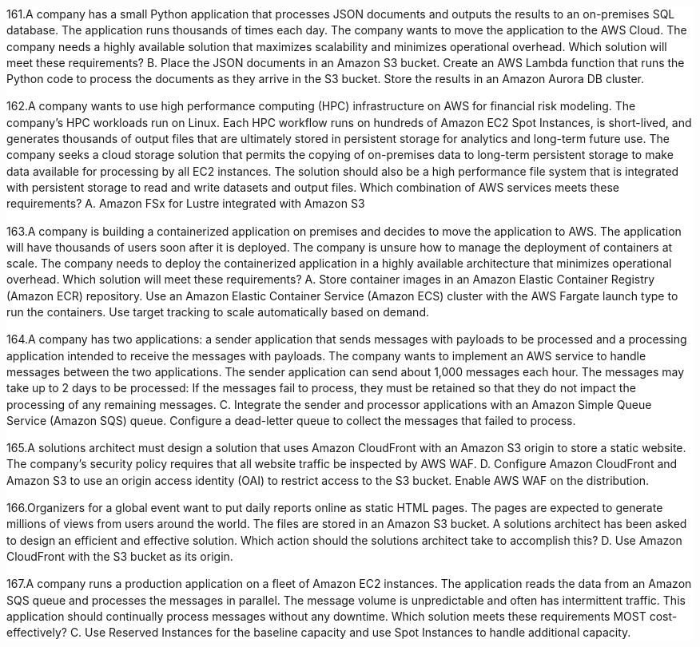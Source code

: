 161.A company has a small Python application that processes JSON documents and outputs the results to an on-premises SQL database. The application runs thousands of times each day. The company wants to move the application to the AWS Cloud. The company needs a highly available solution that maximizes scalability and minimizes operational overhead.
Which solution will meet these requirements?
B. Place the JSON documents in an Amazon S3 bucket. Create an AWS Lambda function that runs the Python code to process the documents as they arrive in the S3 bucket. Store the results in an Amazon Aurora DB cluster.

162.A company wants to use high performance computing (HPC) infrastructure on AWS for financial risk modeling. The company’s HPC workloads run on Linux. Each HPC workflow runs on hundreds of Amazon EC2 Spot Instances, is short-lived, and generates thousands of output files that are ultimately stored in persistent storage for analytics and long-term future use.
The company seeks a cloud storage solution that permits the copying of on-premises data to long-term persistent storage to make data available for processing by all EC2 instances. The solution should also be a high performance file system that is integrated with persistent storage to read and write datasets and output files.
Which combination of AWS services meets these requirements? 
A. Amazon FSx for Lustre integrated with Amazon S3

163.A company is building a containerized application on premises and decides to move the application to AWS. The application will have thousands of users soon after it is deployed. The company is unsure how to manage the deployment of containers at scale. The company needs to deploy the containerized application in a highly available architecture that minimizes operational overhead.
Which solution will meet these requirements? 
A. Store container images in an Amazon Elastic Container Registry (Amazon ECR) repository. Use an Amazon Elastic Container Service (Amazon ECS) cluster with the AWS Fargate launch type to run the containers. Use target tracking to scale automatically based on demand.

164.A company has two applications: a sender application that sends messages with payloads to be processed and a processing application intended to receive the messages with payloads. The company wants to implement an AWS service to handle messages between the two applications. The sender application can send about 1,000 messages each hour. The messages may take up to 2 days to be processed: If the messages fail to process, they must be retained so that they do not impact the processing of any remaining messages.
C. Integrate the sender and processor applications with an Amazon Simple Queue Service (Amazon SQS) queue. Configure a dead-letter queue to collect the messages that failed to process.

165.A solutions architect must design a solution that uses Amazon CloudFront with an Amazon S3 origin to store a static website. The company’s security policy requires that all website traffic be inspected by AWS WAF.
D. Configure Amazon CloudFront and Amazon S3 to use an origin access identity (OAI) to restrict access to the S3 bucket. Enable AWS WAF on the distribution. 

166.Organizers for a global event want to put daily reports online as static HTML pages. The pages are expected to generate millions of views from users around the world. The files are stored in an Amazon S3 bucket. A solutions architect has been asked to design an efficient and effective solution.
Which action should the solutions architect take to accomplish this? 
D. Use Amazon CloudFront with the S3 bucket as its origin. 

167.A company runs a production application on a fleet of Amazon EC2 instances. The application reads the data from an Amazon SQS queue and processes the messages in parallel. The message volume is unpredictable and often has intermittent traffic. This application should continually process messages without any downtime.
Which solution meets these requirements MOST cost-effectively? 
C. Use Reserved Instances for the baseline capacity and use Spot Instances to handle additional capacity.
